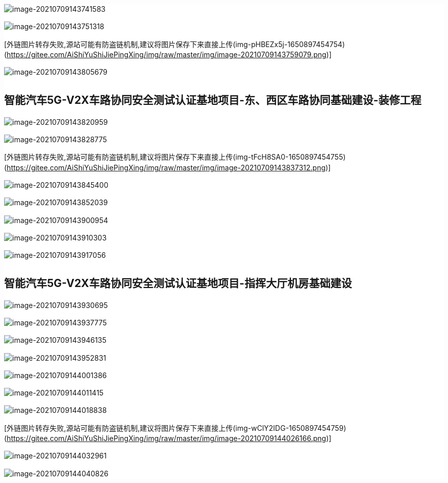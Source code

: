 ![image-20210709143741583](https://img-blog.csdnimg.cn/img_convert/f9f9ef330a6737e574ebb6d06395295a.png)

![image-20210709143751318](https://img-blog.csdnimg.cn/img_convert/8db6b31ba0bdcf4ad19d77545eb074f4.png)

[外链图片转存失败,源站可能有防盗链机制,建议将图片保存下来直接上传(img-pHBEZx5j-1650897454754)(https://gitee.com/AiShiYuShiJiePingXing/img/raw/master/img/image-20210709143759079.png)]

![image-20210709143805679](https://img-blog.csdnimg.cn/img_convert/0859fd8b16f72e4cc8d0c2af891e5d7b.png)

## 智能汽车5G-V2X车路协同安全测试认证基地项目-东、西区车路协同基础建设-装修工程

![image-20210709143820959](https://img-blog.csdnimg.cn/img_convert/1ad695c10762da932705109d870e64d3.png)

![image-20210709143828775](https://img-blog.csdnimg.cn/img_convert/55f5ec54a139f60f9a424d3a989c29a5.png)

[外链图片转存失败,源站可能有防盗链机制,建议将图片保存下来直接上传(img-tFcH8SA0-1650897454755)(https://gitee.com/AiShiYuShiJiePingXing/img/raw/master/img/image-20210709143837312.png)]

![image-20210709143845400](https://img-blog.csdnimg.cn/img_convert/f3d36eb58633e321aa7ad7f4668158ac.png)

![image-20210709143852039](https://img-blog.csdnimg.cn/img_convert/a225b4c22196f0954ebaa850113a4004.png)

![image-20210709143900954](https://img-blog.csdnimg.cn/img_convert/52ab1dd7187941759b2a21945e23e549.png)

![image-20210709143910303](https://img-blog.csdnimg.cn/img_convert/cc379f18241983b79841d03efa759c87.png)

![image-20210709143917056](https://img-blog.csdnimg.cn/img_convert/e03936492625f0a09a3f14f2f576b1f8.png)

## 智能汽车5G-V2X车路协同安全测试认证基地项目-指挥大厅机房基础建设

![image-20210709143930695](https://img-blog.csdnimg.cn/img_convert/f10fca572613bac5f6287ffcc3a7489c.png)

![image-20210709143937775](https://img-blog.csdnimg.cn/img_convert/c08f0c03198d6b48a66655b414cf8fca.png)

![image-20210709143946135](https://img-blog.csdnimg.cn/img_convert/8787ad6014387598c32ceb5b12b82c44.png)

![image-20210709143952831](https://img-blog.csdnimg.cn/img_convert/6a0804fec15f4929fc3a0f0a122e4762.png)

![image-20210709144001386](https://img-blog.csdnimg.cn/img_convert/b5019257f81244b894003b72f3aa8d30.png)

![image-20210709144011415](https://img-blog.csdnimg.cn/img_convert/b8d830f5a917ac32f7e909fada1df362.png)

![image-20210709144018838](https://img-blog.csdnimg.cn/img_convert/fdb8b513d7a6dbca6d57ca61e779d397.png)

[外链图片转存失败,源站可能有防盗链机制,建议将图片保存下来直接上传(img-wClY2IDG-1650897454759)(https://gitee.com/AiShiYuShiJiePingXing/img/raw/master/img/image-20210709144026166.png)]

![image-20210709144032961](https://img-blog.csdnimg.cn/img_convert/ce156ffad1c2530a6ca41c30fe026edb.png)

![image-20210709144040826](https://img-blog.csdnimg.cn/img_convert/1239b0101f686d448baeaf38d523a829.png)